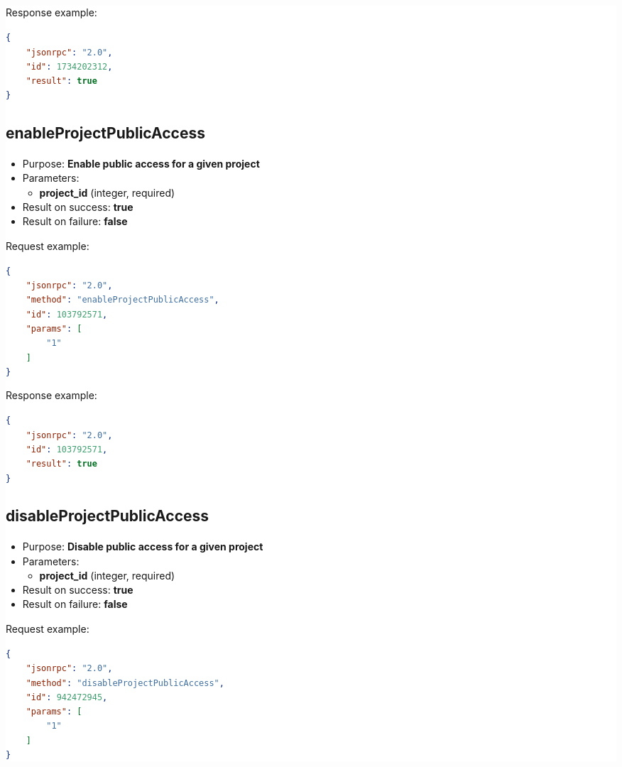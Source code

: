 Response example:

```json
{
    "jsonrpc": "2.0",
    "id": 1734202312,
    "result": true
}
```

## enableProjectPublicAccess

- Purpose: **Enable public access for a given project**
- Parameters:
    - **project_id** (integer, required)
- Result on success: **true**
- Result on failure: **false**

Request example:

```json
{
    "jsonrpc": "2.0",
    "method": "enableProjectPublicAccess",
    "id": 103792571,
    "params": [
        "1"
    ]
}
```

Response example:

```json
{
    "jsonrpc": "2.0",
    "id": 103792571,
    "result": true
}
```

## disableProjectPublicAccess

- Purpose: **Disable public access for a given project**
- Parameters:
    - **project_id** (integer, required)
- Result on success: **true**
- Result on failure: **false**

Request example:

```json
{
    "jsonrpc": "2.0",
    "method": "disableProjectPublicAccess",
    "id": 942472945,
    "params": [
        "1"
    ]
}
```
